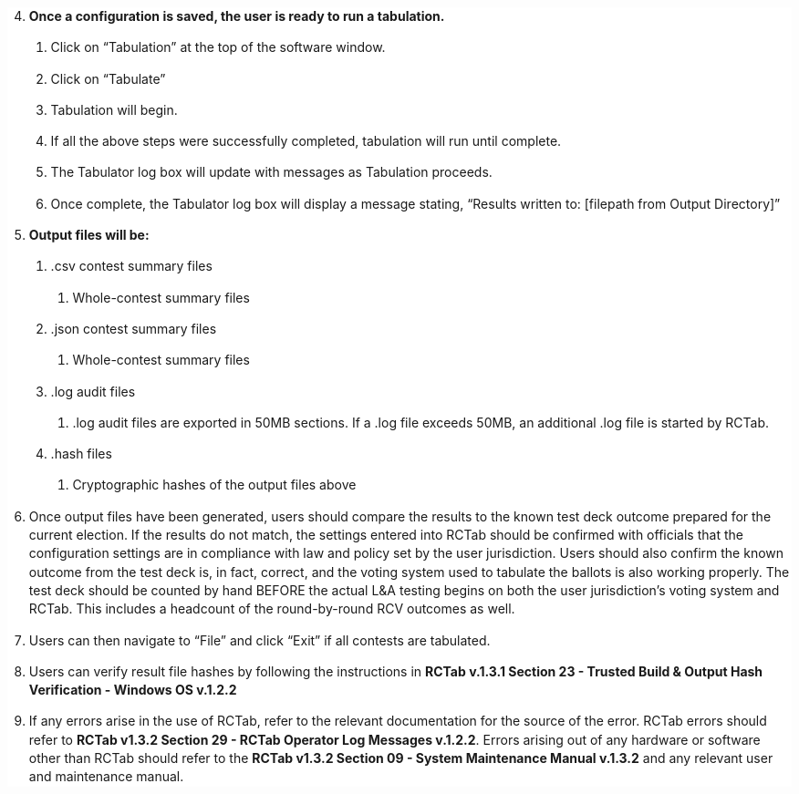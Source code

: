 4.  **Once a configuration is saved, the user is ready to run a
    tabulation.**

    1.  Click on “Tabulation” at the top of the software window.

    2.  Click on “Tabulate”

    3.  Tabulation will begin.

    4.  If all the above steps were successfully completed, tabulation
        will run until complete.

    5.  The Tabulator log box will update with messages as Tabulation
        proceeds.

    6.  Once complete, the Tabulator log box will display a message
        stating, “Results written to: \[filepath from Output
        Directory\]”

5.  **Output files will be:**

    1.  .csv contest summary files

        1.  Whole-contest summary files

    2.  .json contest summary files

        1.  Whole-contest summary files

    3.  .log audit files

        1.  .log audit files are exported in 50MB sections. If a .log
            file exceeds 50MB, an additional .log file is started by
            RCTab.

    4.  .hash files

        1.  Cryptographic hashes of the output files above

6.  Once output files have been generated, users should compare the
    results to the known test deck outcome prepared for the current
    election. If the results do not match, the settings entered into
    RCTab should be confirmed with officials that the configuration
    settings are in compliance with law and policy set by the user
    jurisdiction. Users should also confirm the known outcome from the
    test deck is, in fact, correct, and the voting system used to
    tabulate the ballots is also working properly. The test deck should
    be counted by hand BEFORE the actual L&A testing begins on both the
    user jurisdiction’s voting system and RCTab. This includes a
    headcount of the round-by-round RCV outcomes as well.

7.  Users can then navigate to “File” and click “Exit” if all contests
    are tabulated.

8.  <span class="mark">Users can verify result file hashes by following
    the instructions in **RCTab v.1.3.1 Section 23 - Trusted Build &
    Output Hash Verification - Windows OS v.1.2.2**</span>

9.  If any errors arise in the use of RCTab, refer to the relevant
    documentation for the source of the error. RCTab errors should refer
    to **RCTab v1.3.2 Section 29 - RCTab Operator Log Messages
    v.1.2.2**. Errors arising out of any hardware or software other than
    RCTab should refer to the **RCTab v1.3.2 Section 09 - System
    Maintenance Manual v.1.3.2** and any relevant user and maintenance
    manual.
